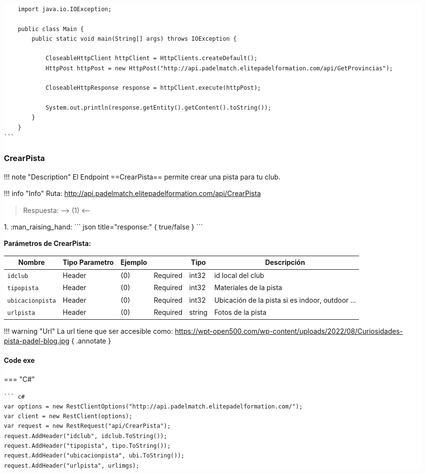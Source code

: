         import java.io.IOException;

        public class Main {
            public static void main(String[] args) throws IOException {

                CloseableHttpClient httpClient = HttpClients.createDefault();
                HttpPost httpPost = new HttpPost("http://api.padelmatch.elitepadelformation.com/api/GetProvincias");

                CloseableHttpResponse response = httpClient.execute(httpPost);

                System.out.println(response.getEntity().getContent().toString());
            }
        }
    ```

### **CrearPista**
!!! note "Description"
    El Endpoint ==CrearPista== permite crear una pista para tu club.

!!! info "Info"
    Ruta: http://api.padelmatch.elitepadelformation.com/api/CrearPista

<div class="annotate" markdown>

> Respuesta: --> (1) <--

</div>
1.  :man_raising_hand:
``` json title="response:"
{
    true/false
}
```

**Parámetros de CrearPista:**

| Nombre | Tipo Parametro |  Ejemplo  |       | Tipo   | Descripción             |
| ----------|--|---|------ | ------ | ------------------------------------------ |
| `idclub`  | Header | (0) | Required                            | int32 |  id local del club |
| `tipopista`  | Header | (0)  | Required                            | int32 | Materiales de la pista         |
| `ubicacionpista`  | Header | (0)  | Required                            | int32 | Ubicación de la pista si es  indoor, outdoor ...        |
| `urlpista`  | Header | (0)  | Required                            | string | Fotos de la pista         |

!!! warning "Url"
    La url tiene que ser accesible como: https://wpt-open500.com/wp-content/uploads/2022/08/Curiosidades-pista-padel-blog.jpg
    { .annotate }

#### Code exe
=== "C#"

    ``` c#
    var options = new RestClientOptions("http://api.padelmatch.elitepadelformation.com/");
    var client = new RestClient(options);
    var request = new RestRequest("api/CrearPista");
    request.AddHeader("idclub", idclub.ToString());
    request.AddHeader("tipopista", tipo.ToString());
    request.AddHeader("ubicacionpista", ubi.ToString());
    request.AddHeader("urlpista", urlimgs);
